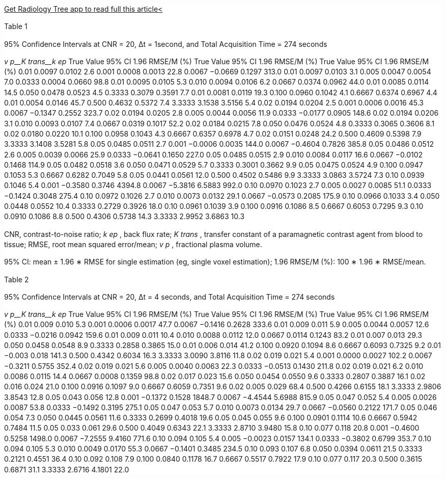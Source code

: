 [Get Radiology Tree app to read full this article<](https://clinicalpub.com/app)

Table 1


95% Confidence Intervals at CNR = 20, Δt = 1second, and Total Acquisition Time = 274 seconds


_v  p__K  trans__k  ep_ True Value 95% CI 1.96 RMSE/M (%) True Value 95% CI 1.96 RMSE/M (%) True Value 95% CI 1.96 RMSE/M (%) 0.01 0.0097 0.0102 2.6 0.001 0.0008 0.0013 22.8 0.0067 −0.0669 0.1297 313.0 0.01 0.0097 0.0103 3.1 0.005 0.0047 0.0054 7.0 0.0333 0.0004 0.0660 98.8 0.01 0.0095 0.0105 5.3 0.010 0.0094 0.0106 6.2 0.0667 0.0374 0.0962 44.0 0.01 0.0085 0.0114 14.5 0.050 0.0478 0.0523 4.5 0.3333 0.3079 0.3591 7.7 0.01 0.0081 0.0119 19.3 0.100 0.0960 0.1042 4.1 0.6667 0.6374 0.6967 4.4 0.01 0.0054 0.0146 45.7 0.500 0.4632 0.5372 7.4 3.3333 3.1538 3.5156 5.4 0.02 0.0194 0.0204 2.5 0.001 0.0006 0.0016 45.3 0.0067 −0.1347 0.2552 323.7 0.02 0.0194 0.0205 2.8 0.005 0.0044 0.0056 11.9 0.0333 −0.0177 0.0905 148.6 0.02 0.0194 0.0206 3.1 0.010 0.0093 0.0107 7.4 0.0667 0.0319 0.1017 52.2 0.02 0.0184 0.0215 7.8 0.050 0.0476 0.0524 4.8 0.3333 0.3065 0.3606 8.1 0.02 0.0180 0.0220 10.1 0.100 0.0958 0.1043 4.3 0.6667 0.6357 0.6978 4.7 0.02 0.0151 0.0248 24.2 0.500 0.4609 0.5398 7.9 3.3333 3.1408 3.5281 5.8 0.05 0.0485 0.0511 2.7 0.001 −0.0006 0.0035 144.0 0.0067 −0.4604 0.7826 385.8 0.05 0.0486 0.0512 2.6 0.005 0.0039 0.0066 25.9 0.0333 −0.0641 0.1650 227.0 0.05 0.0485 0.0515 2.9 0.010 0.0084 0.0117 16.6 0.0667 −0.0102 0.1468 114.9 0.05 0.0482 0.0518 3.6 0.050 0.0471 0.0529 5.7 0.3333 0.3001 0.3662 9.9 0.05 0.0475 0.0524 4.9 0.100 0.0947 0.1053 5.3 0.6667 0.6282 0.7049 5.8 0.05 0.0441 0.0561 12.0 0.500 0.4502 0.5486 9.9 3.3333 3.0863 3.5724 7.3 0.10 0.0939 0.1046 5.4 0.001 −0.3580 0.3746 4394.8 0.0067 −5.3816 6.5883 992.0 0.10 0.0970 0.1023 2.7 0.005 0.0027 0.0085 51.1 0.0333 −0.1424 0.3048 275.4 0.10 0.0972 0.1026 2.7 0.010 0.0073 0.0132 29.1 0.0667 −0.0573 0.2085 175.9 0.10 0.0966 0.1033 3.4 0.050 0.0448 0.0552 10.4 0.3333 0.2729 0.3926 18.0 0.10 0.0961 0.1039 3.9 0.100 0.0916 0.1086 8.5 0.6667 0.6053 0.7295 9.3 0.10 0.0910 0.1086 8.8 0.500 0.4306 0.5738 14.3 3.3333 2.9952 3.6863 10.3

CNR, contrast-to-noise ratio; _k  ep_ , back flux rate; _K  trans_ , transfer constant of a paramagnetic contrast agent from blood to tissue; RMSE, root mean squared error/mean; _v  p_ , fractional plasma volume.


95% CI: mean ± 1.96  ∗  RMSE for single estimation (eg, single voxel estimation); 1.96 RMSE/M (%): 100  ∗  1.96  ∗  RMSE/mean.


Table 2


95% Confidence Intervals at CNR = 20, Δt = 4 seconds, and Total Acquisition Time = 274 seconds


_v  p__K  trans__k  ep_ True Value 95% CI 1.96 RMSE/M (%) True Value 95% CI 1.96 RMSE/M (%) True Value 95% CI 1.96 RMSE/M (%) 0.01 0.009 0.010 5.3 0.001 0.0006 0.0017 47.7 0.0067 −0.1416 0.2628 333.6 0.01 0.009 0.011 5.9 0.005 0.0044 0.0057 12.6 0.0333 −0.0216 0.0942 159.6 0.01 0.009 0.011 10.4 0.010 0.0088 0.0112 12.0 0.0667 0.0114 0.1243 83.2 0.01 0.007 0.013 29.3 0.050 0.0458 0.0548 8.9 0.3333 0.2858 0.3865 15.0 0.01 0.006 0.014 41.2 0.100 0.0920 0.1094 8.6 0.6667 0.6093 0.7325 9.2 0.01 −0.003 0.018 141.3 0.500 0.4342 0.6034 16.3 3.3333 3.0090 3.8116 11.8 0.02 0.019 0.021 5.4 0.001 0.0000 0.0027 102.2 0.0067 −0.3211 0.5755 352.4 0.02 0.019 0.021 5.6 0.005 0.0040 0.0063 22.3 0.0333 −0.0513 0.1430 211.8 0.02 0.019 0.021 6.2 0.010 0.0086 0.0115 14.4 0.0667 0.0008 0.1359 98.8 0.02 0.017 0.023 15.6 0.050 0.0454 0.0550 9.6 0.3333 0.2807 0.3887 16.1 0.02 0.016 0.024 21.0 0.100 0.0916 0.1097 9.0 0.6667 0.6059 0.7351 9.6 0.02 0.005 0.029 68.4 0.500 0.4266 0.6155 18.1 3.3333 2.9806 3.8543 12.8 0.05 0.043 0.056 12.8 0.001 −0.1372 0.1528 1848.7 0.0067 −4.4544 5.6988 815.9 0.05 0.047 0.052 5.4 0.005 0.0026 0.0087 53.8 0.0333 −0.1492 0.3195 275.1 0.05 0.047 0.053 5.7 0.010 0.0073 0.0134 29.7 0.0667 −0.0560 0.2122 171.7 0.05 0.046 0.054 7.3 0.050 0.0445 0.0561 11.6 0.3333 0.2699 0.4018 19.6 0.05 0.045 0.055 9.6 0.100 0.0901 0.1114 10.6 0.6667 0.5942 0.7484 11.5 0.05 0.033 0.061 29.6 0.500 0.4049 0.6343 22.1 3.3333 2.8710 3.9480 15.8 0.10 0.077 0.118 20.8 0.001 −0.4600 0.5258 1498.0 0.0067 −7.2555 9.4160 771.6 0.10 0.094 0.105 5.4 0.005 −0.0023 0.0157 134.1 0.0333 −0.3802 0.6799 353.7 0.10 0.094 0.105 5.3 0.010 0.0049 0.0170 55.3 0.0667 −0.1401 0.3485 234.5 0.10 0.093 0.107 6.8 0.050 0.0394 0.0611 21.5 0.3333 0.2121 0.4551 36.4 0.10 0.092 0.108 7.9 0.100 0.0840 0.1178 16.7 0.6667 0.5517 0.7922 17.9 0.10 0.077 0.117 20.3 0.500 0.3615 0.6871 31.1 3.3333 2.6716 4.1801 22.0
